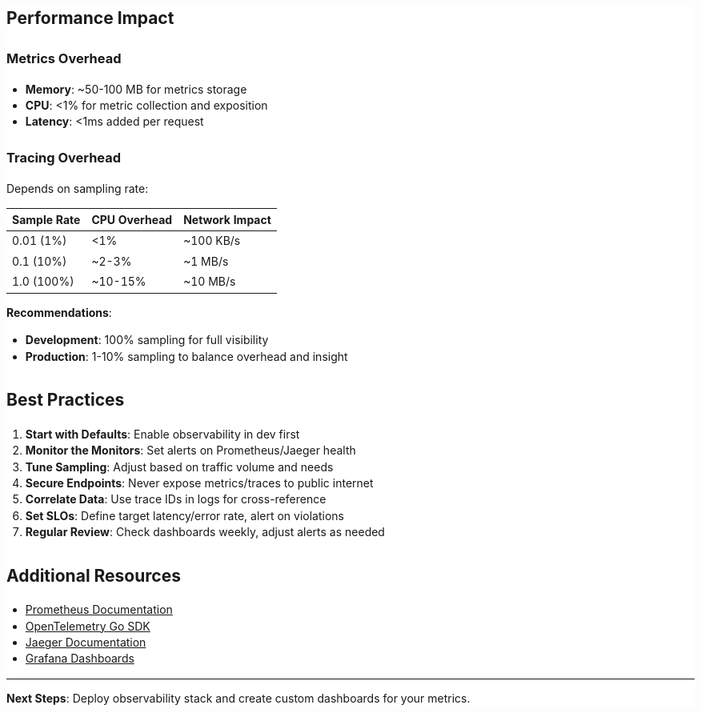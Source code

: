 ## Performance Impact

### Metrics Overhead

- **Memory**: ~50-100 MB for metrics storage
- **CPU**: <1% for metric collection and exposition
- **Latency**: <1ms added per request

### Tracing Overhead

Depends on sampling rate:

| Sample Rate | CPU Overhead | Network Impact |
|-------------|--------------|----------------|
| 0.01 (1%)   | <1%          | ~100 KB/s      |
| 0.1 (10%)   | ~2-3%        | ~1 MB/s        |
| 1.0 (100%)  | ~10-15%      | ~10 MB/s       |

**Recommendations**:
- **Development**: 100% sampling for full visibility
- **Production**: 1-10% sampling to balance overhead and insight

## Best Practices

1. **Start with Defaults**: Enable observability in dev first
2. **Monitor the Monitors**: Set alerts on Prometheus/Jaeger health
3. **Tune Sampling**: Adjust based on traffic volume and needs
4. **Secure Endpoints**: Never expose metrics/traces to public internet
5. **Correlate Data**: Use trace IDs in logs for cross-reference
6. **Set SLOs**: Define target latency/error rate, alert on violations
7. **Regular Review**: Check dashboards weekly, adjust alerts as needed

## Additional Resources

- [Prometheus Documentation](https://prometheus.io/docs/)
- [OpenTelemetry Go SDK](https://opentelemetry.io/docs/languages/go/)
- [Jaeger Documentation](https://www.jaegertracing.io/docs/)
- [Grafana Dashboards](https://grafana.com/docs/grafana/latest/)

---

**Next Steps**: Deploy observability stack and create custom dashboards for your metrics.
